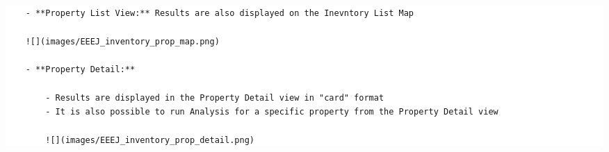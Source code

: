		- **Property List View:** Results are also displayed on the Inevntory List Map

		![](images/EEEJ_inventory_prop_map.png)

		- **Property Detail:** 

			- Results are displayed in the Property Detail view in "card" format
			- It is also possible to run Analysis for a specific property from the Property Detail view

			![](images/EEEJ_inventory_prop_detail.png)
